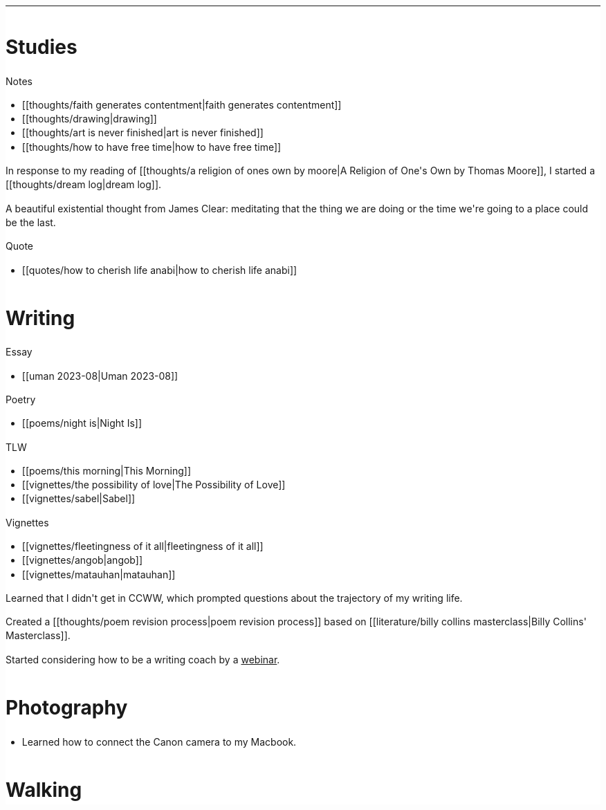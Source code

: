 ***

# Studies

Notes
- [[thoughts/faith generates contentment|faith generates contentment]]
- [[thoughts/drawing|drawing]]
- [[thoughts/art is never finished|art is never finished]]
- [[thoughts/how to have free time|how to have free time]]

In response to my reading of [[thoughts/a religion of ones own by moore|A Religion of One's Own by Thomas Moore]], I started a [[thoughts/dream log|dream log]].

A beautiful existential thought from James Clear: meditating that the thing we are doing or the time we're going to a place could be the last.

Quote
- [[quotes/how to cherish life anabi|how to cherish life anabi]]

# Writing

Essay
- [[uman 2023-08|Uman 2023-08]]

Poetry
- [[poems/night is|Night Is]]

TLW
- [[poems/this morning|This Morning]]
- [[vignettes/the possibility of love|The Possibility of Love]]
- [[vignettes/sabel|Sabel]]

Vignettes
- [[vignettes/fleetingness of it all|fleetingness of it all]]
- [[vignettes/angob|angob]]
- [[vignettes/matauhan|matauhan]]

Learned that I didn't get in CCWW, which prompted questions about the trajectory of my writing life.

Created a [[thoughts/poem revision process|poem revision process]] based on [[literature/billy collins masterclass|Billy Collins' Masterclass]].

Started considering how to be a writing coach by a [webinar](https://www.youtube.com/watch?v=TOWUuWujqV4&t=1821s).

# Photography

- Learned how to connect the Canon camera to my Macbook.

# Walking
